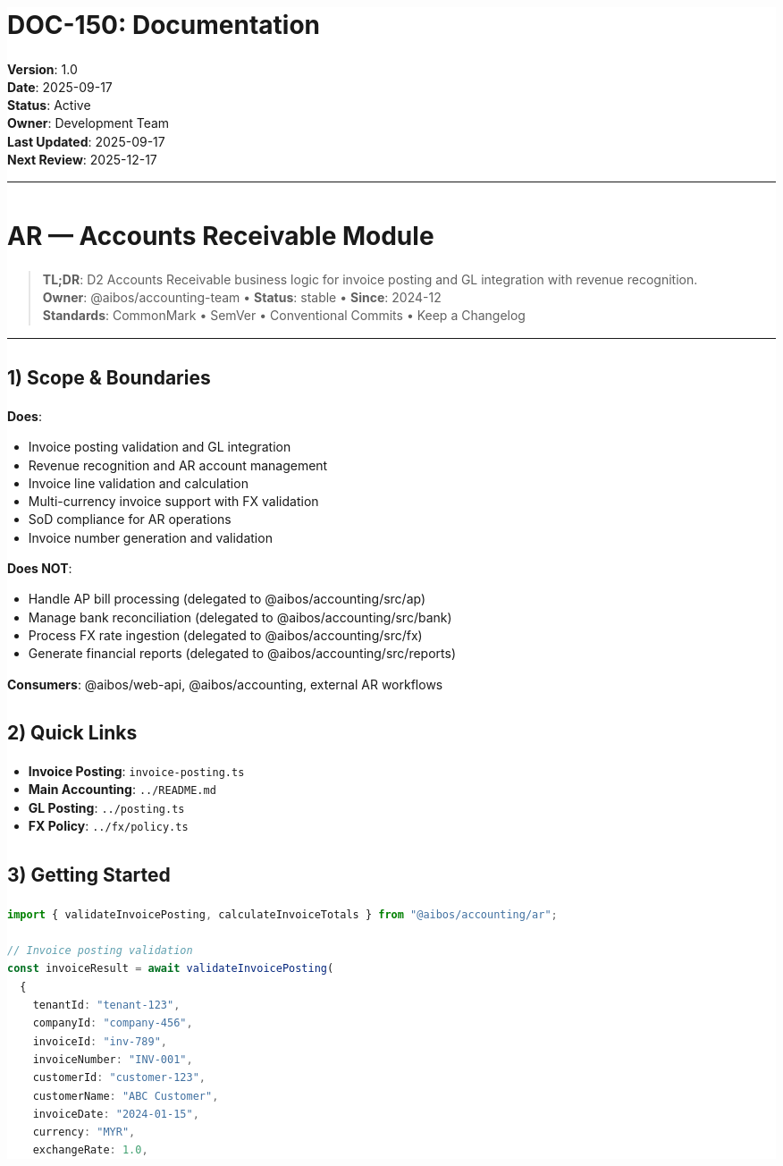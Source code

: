 # DOC-150: Documentation

**Version**: 1.0  
**Date**: 2025-09-17  
**Status**: Active  
**Owner**: Development Team  
**Last Updated**: 2025-09-17  
**Next Review**: 2025-12-17  

---

# AR — Accounts Receivable Module

> **TL;DR**: D2 Accounts Receivable business logic for invoice posting and GL integration with
> revenue recognition.  
> **Owner**: @aibos/accounting-team • **Status**: stable • **Since**: 2024-12  
> **Standards**: CommonMark • SemVer • Conventional Commits • Keep a Changelog

---

## 1) Scope & Boundaries

**Does**:

- Invoice posting validation and GL integration
- Revenue recognition and AR account management
- Invoice line validation and calculation
- Multi-currency invoice support with FX validation
- SoD compliance for AR operations
- Invoice number generation and validation

**Does NOT**:

- Handle AP bill processing (delegated to @aibos/accounting/src/ap)
- Manage bank reconciliation (delegated to @aibos/accounting/src/bank)
- Process FX rate ingestion (delegated to @aibos/accounting/src/fx)
- Generate financial reports (delegated to @aibos/accounting/src/reports)

**Consumers**: @aibos/web-api, @aibos/accounting, external AR workflows

## 2) Quick Links

- **Invoice Posting**: `invoice-posting.ts`
- **Main Accounting**: `../README.md`
- **GL Posting**: `../posting.ts`
- **FX Policy**: `../fx/policy.ts`

## 3) Getting Started

```typescript
import { validateInvoicePosting, calculateInvoiceTotals } from "@aibos/accounting/ar";

// Invoice posting validation
const invoiceResult = await validateInvoicePosting(
  {
    tenantId: "tenant-123",
    companyId: "company-456",
    invoiceId: "inv-789",
    invoiceNumber: "INV-001",
    customerId: "customer-123",
    customerName: "ABC Customer",
    invoiceDate: "2024-01-15",
    currency: "MYR",
    exchangeRate: 1.0,
```